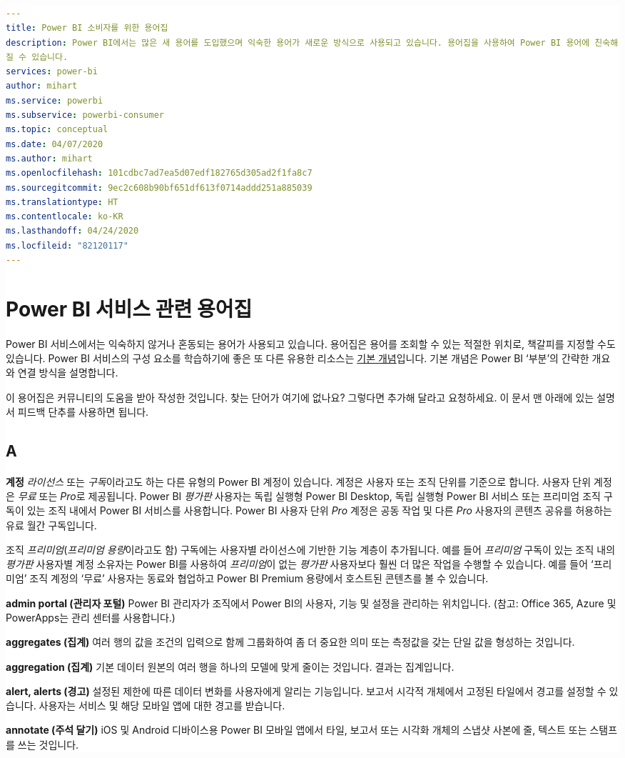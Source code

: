```yaml
---
title: Power BI 소비자를 위한 용어집
description: Power BI에서는 많은 새 용어를 도입했으며 익숙한 용어가 새로운 방식으로 사용되고 있습니다. 용어집을 사용하여 Power BI 용어에 친숙해질 수 있습니다.
services: power-bi
author: mihart
ms.service: powerbi
ms.subservice: powerbi-consumer
ms.topic: conceptual
ms.date: 04/07/2020
ms.author: mihart
ms.openlocfilehash: 101cdbc7ad7ea5d07edf182765d305ad2f1fa8c7
ms.sourcegitcommit: 9ec2c608b90bf651df613f0714addd251a885039
ms.translationtype: HT
ms.contentlocale: ko-KR
ms.lasthandoff: 04/24/2020
ms.locfileid: "82120117"
---
```

# <a name="glossary-for-power-bi-service"></a>Power BI 서비스 관련 용어집
Power BI 서비스에서는 익숙하지 않거나 혼동되는 용어가 사용되고 있습니다. 용어집은 용어를 조회할 수 있는 적절한 위치로, 책갈피를 지정할 수도 있습니다. Power BI 서비스의 구성 요소를 학습하기에 좋은 또 다른 유용한 리소스는 [기본 개념](end-user-basic-concepts.md)입니다. 기본 개념은 Power BI ‘부분’의 간략한 개요와 연결 방식을 설명합니다. 

이 용어집은 커뮤니티의 도움을 받아 작성한 것입니다.  찾는 단어가 여기에 없나요? 그렇다면 추가해 달라고 요청하세요. 이 문서 맨 아래에 있는 설명서 피드백 단추를 사용하면 됩니다.

## <a name="a"></a>A

**계정** *라이선스* 또는 *구독*이라고도 하는 다른 유형의 Power BI 계정이 있습니다.  계정은 사용자 또는 조직 단위를 기준으로 합니다. 사용자 단위 계정은 *무료* 또는 *Pro*로 제공됩니다.  Power BI *평가판* 사용자는 독립 실행형 Power BI Desktop, 독립 실행형 Power BI 서비스 또는 프리미엄 조직 구독이 있는 조직 내에서 Power BI 서비스를 사용합니다. Power BI 사용자 단위 *Pro* 계정은 공동 작업 및 다른 *Pro* 사용자의 콘텐츠 공유를 허용하는 유료 월간 구독입니다. 

조직 *프리미엄*(*프리미엄 용량*이라고도 함) 구독에는 사용자별 라이선스에 기반한 기능 계층이 추가됩니다. 예를 들어 *프리미엄* 구독이 있는 조직 내의 *평가판* 사용자별 계정 소유자는 Power BI를 사용하여 *프리미엄*이 없는 *평가판* 사용자보다 훨씬 더 많은 작업을 수행할 수 있습니다. 예를 들어 ‘프리미엄’ 조직 계정의 ‘무료’ 사용자는 동료와 협업하고 Power BI Premium 용량에서 호스트된 콘텐츠를 볼 수 있습니다.   

**admin portal (관리자 포털)** Power BI 관리자가 조직에서 Power BI의 사용자, 기능 및 설정을 관리하는 위치입니다. (참고: Office 365, Azure 및 PowerApps는 관리 센터를 사용합니다.)

**aggregates (집계)** 여러 행의 값을 조건의 입력으로 함께 그룹화하여 좀 더 중요한 의미 또는 측정값을 갖는 단일 값을 형성하는 것입니다.

**aggregation (집계)** 기본 데이터 원본의 여러 행을 하나의 모델에 맞게 줄이는 것입니다. 결과는 집계입니다.

**alert, alerts (경고)** 설정된 제한에 따른 데이터 변화를 사용자에게 알리는 기능입니다. 보고서 시각적 개체에서 고정된 타일에서 경고를 설정할 수 있습니다. 사용자는 서비스 및 해당 모바일 앱에 대한 경고를 받습니다.

**annotate (주석 달기)** iOS 및 Android 디바이스용 Power BI 모바일 앱에서 타일, 보고서 또는 시각화 개체의 스냅샷 사본에 줄, 텍스트 또는 스탬프를 쓰는 것입니다.
